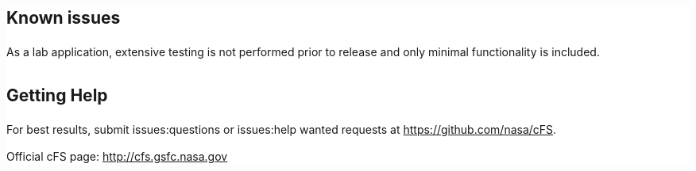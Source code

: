 ## Known issues
As a lab application, extensive testing is not performed prior to release and only minimal functionality is included.

## Getting Help
For best results, submit issues:questions or issues:help wanted requests at <https://github.com/nasa/cFS>.

Official cFS page: <http://cfs.gsfc.nasa.gov>
